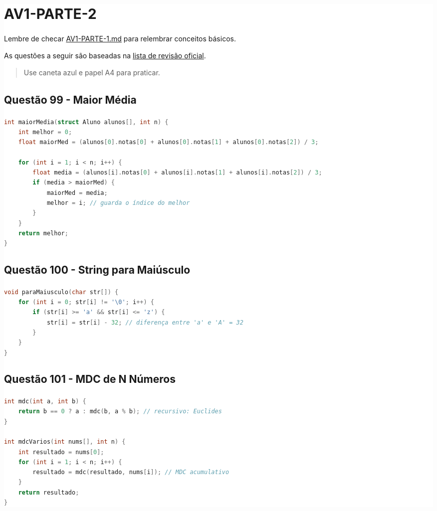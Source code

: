 # AV1-PARTE-2

Lembre de checar [AV1-PARTE-1.md](./AV1-PARTE-1.md) para relembrar conceitos básicos.

As questões a seguir são baseadas na [lista de revisão oficial](./docs/AV1-PARTE-2-REVISAO.pdf).

> Use caneta azul e papel A4 para praticar.

## Questão 99 - Maior Média
```c
int maiorMedia(struct Aluno alunos[], int n) {
    int melhor = 0;
    float maiorMed = (alunos[0].notas[0] + alunos[0].notas[1] + alunos[0].notas[2]) / 3;
    
    for (int i = 1; i < n; i++) {
        float media = (alunos[i].notas[0] + alunos[i].notas[1] + alunos[i].notas[2]) / 3;
        if (media > maiorMed) {
            maiorMed = media;
            melhor = i; // guarda o índice do melhor
        }
    }
    return melhor;
}
```

## Questão 100 - String para Maiúsculo
```c
void paraMaiusculo(char str[]) {
    for (int i = 0; str[i] != '\0'; i++) {
        if (str[i] >= 'a' && str[i] <= 'z') {
            str[i] = str[i] - 32; // diferença entre 'a' e 'A' = 32
        }
    }
}
```

## Questão 101 - MDC de N Números
```c
int mdc(int a, int b) {
    return b == 0 ? a : mdc(b, a % b); // recursivo: Euclides
}

int mdcVarios(int nums[], int n) {
    int resultado = nums[0];
    for (int i = 1; i < n; i++) {
        resultado = mdc(resultado, nums[i]); // MDC acumulativo
    }
    return resultado;
}
```
